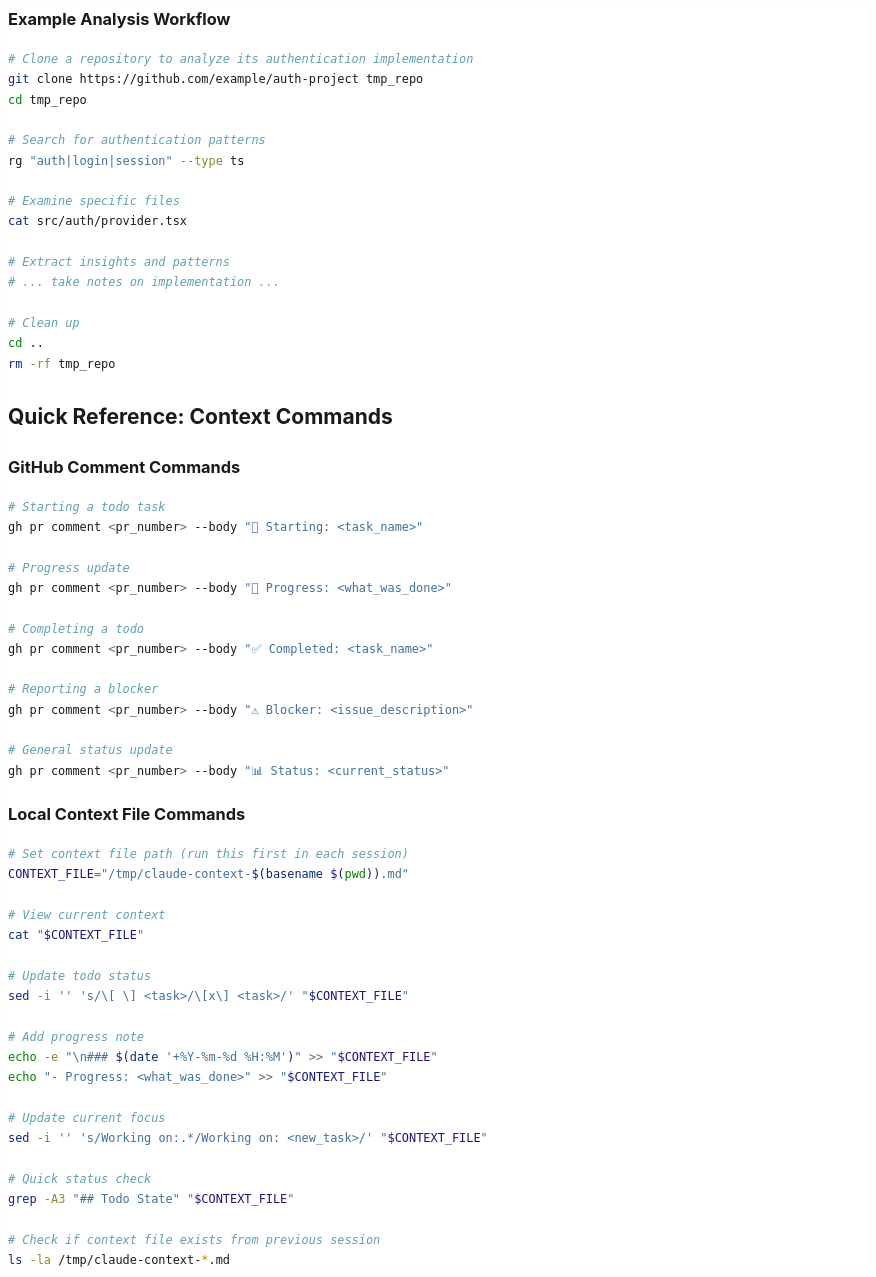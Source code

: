 ### Example Analysis Workflow
```bash
# Clone a repository to analyze its authentication implementation
git clone https://github.com/example/auth-project tmp_repo
cd tmp_repo

# Search for authentication patterns
rg "auth|login|session" --type ts

# Examine specific files
cat src/auth/provider.tsx

# Extract insights and patterns
# ... take notes on implementation ...

# Clean up
cd ..
rm -rf tmp_repo
```

## Quick Reference: Context Commands

### GitHub Comment Commands
```bash
# Starting a todo task
gh pr comment <pr_number> --body "🚀 Starting: <task_name>"

# Progress update
gh pr comment <pr_number> --body "🔧 Progress: <what_was_done>"

# Completing a todo
gh pr comment <pr_number> --body "✅ Completed: <task_name>"

# Reporting a blocker
gh pr comment <pr_number> --body "⚠️ Blocker: <issue_description>"

# General status update
gh pr comment <pr_number> --body "📊 Status: <current_status>"
```

### Local Context File Commands
```bash
# Set context file path (run this first in each session)
CONTEXT_FILE="/tmp/claude-context-$(basename $(pwd)).md"

# View current context
cat "$CONTEXT_FILE"

# Update todo status
sed -i '' 's/\[ \] <task>/\[x\] <task>/' "$CONTEXT_FILE"

# Add progress note
echo -e "\n### $(date '+%Y-%m-%d %H:%M')" >> "$CONTEXT_FILE"
echo "- Progress: <what_was_done>" >> "$CONTEXT_FILE"

# Update current focus
sed -i '' 's/Working on:.*/Working on: <new_task>/' "$CONTEXT_FILE"

# Quick status check
grep -A3 "## Todo State" "$CONTEXT_FILE"

# Check if context file exists from previous session
ls -la /tmp/claude-context-*.md
```